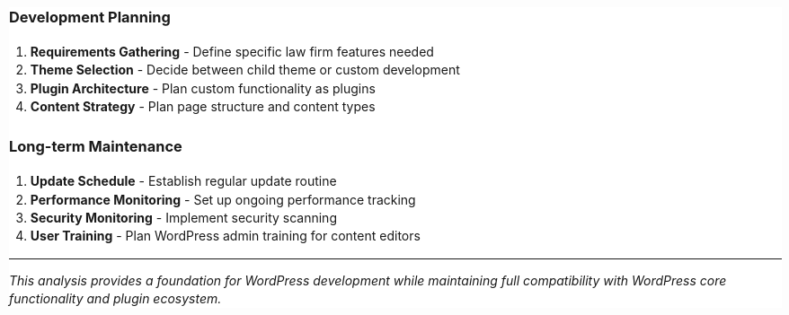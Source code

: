 ### Development Planning
1. **Requirements Gathering** - Define specific law firm features needed
2. **Theme Selection** - Decide between child theme or custom development
3. **Plugin Architecture** - Plan custom functionality as plugins
4. **Content Strategy** - Plan page structure and content types

### Long-term Maintenance
1. **Update Schedule** - Establish regular update routine
2. **Performance Monitoring** - Set up ongoing performance tracking
3. **Security Monitoring** - Implement security scanning
4. **User Training** - Plan WordPress admin training for content editors

---

*This analysis provides a foundation for WordPress development while maintaining full compatibility with WordPress core functionality and plugin ecosystem.*